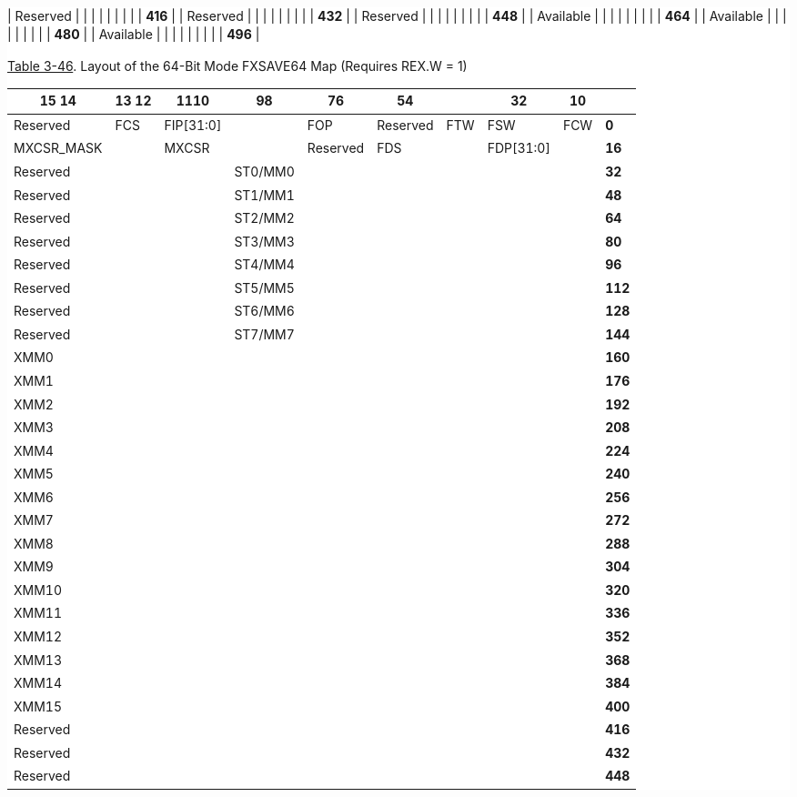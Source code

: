 | Reserved   |       |       |         |          |          |     |     |     | **416** |
| Reserved   |       |       |         |          |          |     |     |     | **432** |
| Reserved   |       |       |         |          |          |     |     |     | **448** |
| Available  |       |       |         |          |          |     |     |     | **464** |
| Available  |       |       |         |          |          |     |     |     | **480** |
| Available  |       |       |         |          |          |     |     |     | **496** |

[Table 3-46](/x86/fxsave#tbl-3-46). Layout of the 64-Bit Mode FXSAVE64 Map (Requires REX.W = 1)

| 15 14      | 13 12 | 1110      | 98      | 76       | 54       |     | 32        | 10  |         |
| ---------- | ----- | --------- | ------- | -------- | -------- | --- | --------- | --- | ------- |
| Reserved   | FCS   | FIP[31:0] |         | FOP      | Reserved | FTW | FSW       | FCW | **0**   |
| MXCSR_MASK |       | MXCSR     |         | Reserved | FDS      |     | FDP[31:0] |     | **16**  |
| Reserved   |       |           | ST0/MM0 |          |          |     |           |     | **32**  |
| Reserved   |       |           | ST1/MM1 |          |          |     |           |     | **48**  |
| Reserved   |       |           | ST2/MM2 |          |          |     |           |     | **64**  |
| Reserved   |       |           | ST3/MM3 |          |          |     |           |     | **80**  |
| Reserved   |       |           | ST4/MM4 |          |          |     |           |     | **96**  |
| Reserved   |       |           | ST5/MM5 |          |          |     |           |     | **112** |
| Reserved   |       |           | ST6/MM6 |          |          |     |           |     | **128** |
| Reserved   |       |           | ST7/MM7 |          |          |     |           |     | **144** |
| XMM0       |       |           |         |          |          |     |           |     | **160** |
| XMM1       |       |           |         |          |          |     |           |     | **176** |
| XMM2       |       |           |         |          |          |     |           |     | **192** |
| XMM3       |       |           |         |          |          |     |           |     | **208** |
| XMM4       |       |           |         |          |          |     |           |     | **224** |
| XMM5       |       |           |         |          |          |     |           |     | **240** |
| XMM6       |       |           |         |          |          |     |           |     | **256** |
| XMM7       |       |           |         |          |          |     |           |     | **272** |
| XMM8       |       |           |         |          |          |     |           |     | **288** |
| XMM9       |       |           |         |          |          |     |           |     | **304** |
| XMM10      |       |           |         |          |          |     |           |     | **320** |
| XMM11      |       |           |         |          |          |     |           |     | **336** |
| XMM12      |       |           |         |          |          |     |           |     | **352** |
| XMM13      |       |           |         |          |          |     |           |     | **368** |
| XMM14      |       |           |         |          |          |     |           |     | **384** |
| XMM15      |       |           |         |          |          |     |           |     | **400** |
| Reserved   |       |           |         |          |          |     |           |     | **416** |
| Reserved   |       |           |         |          |          |     |           |     | **432** |
| Reserved   |       |           |         |          |          |     |           |     | **448** |